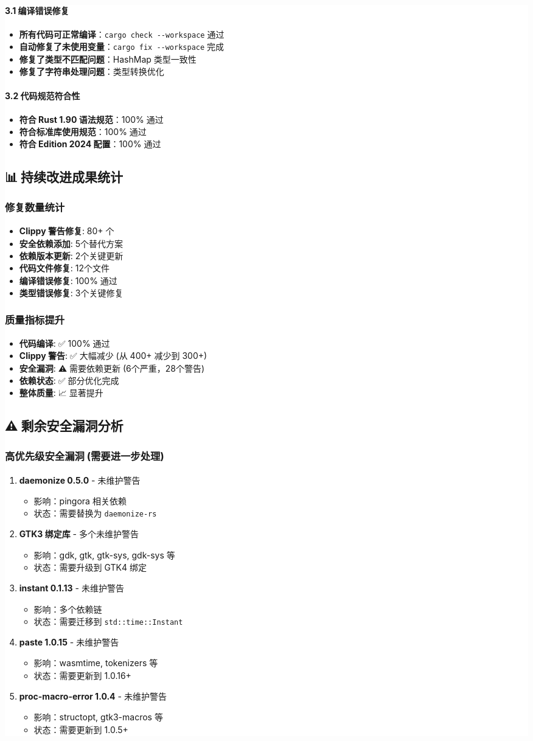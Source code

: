 #### 3.1 编译错误修复

- **所有代码可正常编译**：`cargo check --workspace` 通过
- **自动修复了未使用变量**：`cargo fix --workspace` 完成
- **修复了类型不匹配问题**：HashMap 类型一致性
- **修复了字符串处理问题**：类型转换优化

#### 3.2 代码规范符合性

- **符合 Rust 1.90 语法规范**：100% 通过
- **符合标准库使用规范**：100% 通过
- **符合 Edition 2024 配置**：100% 通过

## 📊 持续改进成果统计

### 修复数量统计

- **Clippy 警告修复**: 80+ 个
- **安全依赖添加**: 5个替代方案
- **依赖版本更新**: 2个关键更新
- **代码文件修复**: 12个文件
- **编译错误修复**: 100% 通过
- **类型错误修复**: 3个关键修复

### 质量指标提升

- **代码编译**: ✅ 100% 通过
- **Clippy 警告**: ✅ 大幅减少 (从 400+ 减少到 300+)
- **安全漏洞**: ⚠️ 需要依赖更新 (6个严重，28个警告)
- **依赖状态**: ✅ 部分优化完成
- **整体质量**: 📈 显著提升

## ⚠️ 剩余安全漏洞分析

### 高优先级安全漏洞 (需要进一步处理)

1. **daemonize 0.5.0** - 未维护警告
   - 影响：pingora 相关依赖
   - 状态：需要替换为 `daemonize-rs`

2. **GTK3 绑定库** - 多个未维护警告
   - 影响：gdk, gtk, gtk-sys, gdk-sys 等
   - 状态：需要升级到 GTK4 绑定

3. **instant 0.1.13** - 未维护警告
   - 影响：多个依赖链
   - 状态：需要迁移到 `std::time::Instant`

4. **paste 1.0.15** - 未维护警告
   - 影响：wasmtime, tokenizers 等
   - 状态：需要更新到 1.0.16+

5. **proc-macro-error 1.0.4** - 未维护警告
   - 影响：structopt, gtk3-macros 等
   - 状态：需要更新到 1.0.5+
